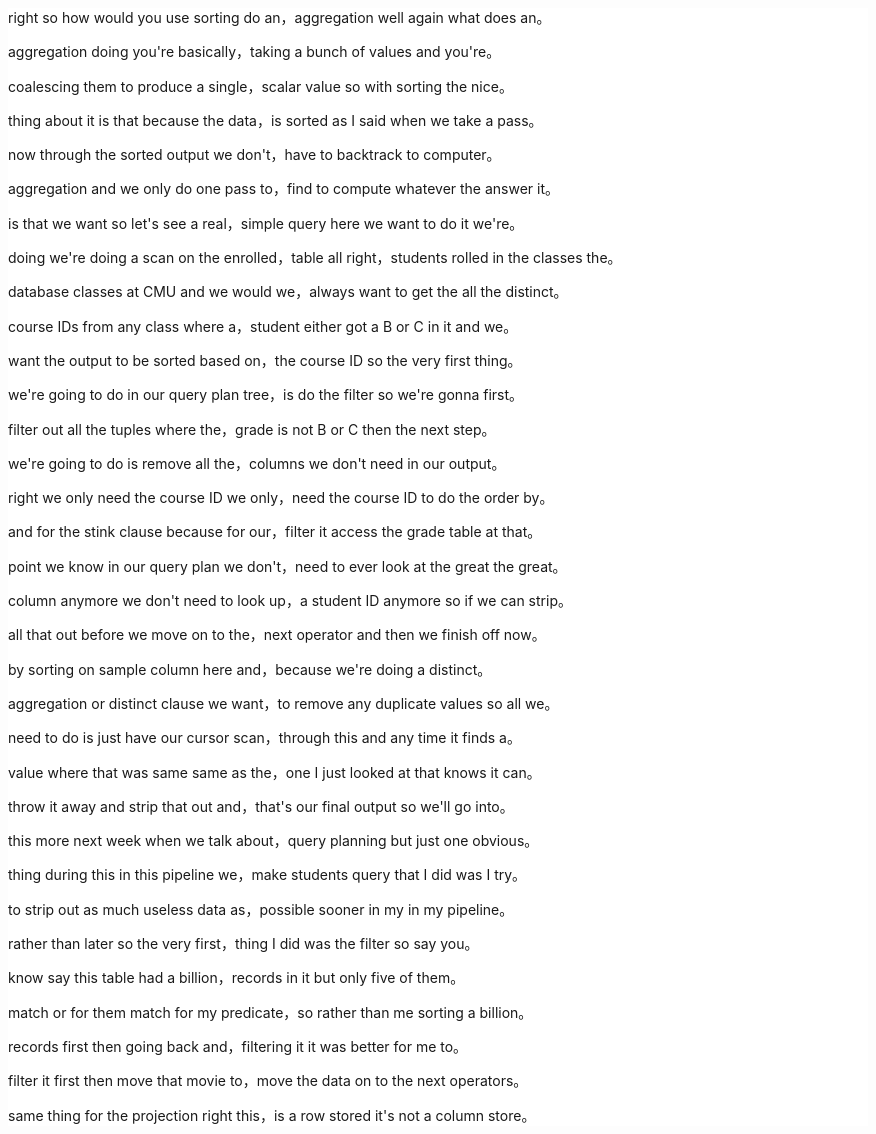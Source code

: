 right so how would you use sorting do an，aggregation well again what does an。

aggregation doing you're basically，taking a bunch of values and you're。

coalescing them to produce a single，scalar value so with sorting the nice。

thing about it is that because the data，is sorted as I said when we take a pass。

now through the sorted output we don't，have to backtrack to computer。

aggregation and we only do one pass to，find to compute whatever the answer it。

is that we want so let's see a real，simple query here we want to do it we're。

doing we're doing a scan on the enrolled，table all right，students rolled in the classes the。

database classes at CMU and we would we，always want to get the all the distinct。

course IDs from any class where a，student either got a B or C in it and we。

want the output to be sorted based on，the course ID so the very first thing。

we're going to do in our query plan tree，is do the filter so we're gonna first。

filter out all the tuples where the，grade is not B or C then the next step。

we're going to do is remove all the，columns we don't need in our output。

right we only need the course ID we only，need the course ID to do the order by。

and for the stink clause because for our，filter it access the grade table at that。

point we know in our query plan we don't，need to ever look at the great the great。

column anymore we don't need to look up，a student ID anymore so if we can strip。

all that out before we move on to the，next operator and then we finish off now。

by sorting on sample column here and，because we're doing a distinct。

aggregation or distinct clause we want，to remove any duplicate values so all we。

need to do is just have our cursor scan，through this and any time it finds a。

value where that was same same as the，one I just looked at that knows it can。

throw it away and strip that out and，that's our final output so we'll go into。

this more next week when we talk about，query planning but just one obvious。

thing during this in this pipeline we，make students query that I did was I try。

to strip out as much useless data as，possible sooner in my in my pipeline。

rather than later so the very first，thing I did was the filter so say you。

know say this table had a billion，records in it but only five of them。

match or for them match for my predicate，so rather than me sorting a billion。

records first then going back and，filtering it it was better for me to。

filter it first then move that movie to，move the data on to the next operators。

same thing for the projection right this，is a row stored it's not a column store。
